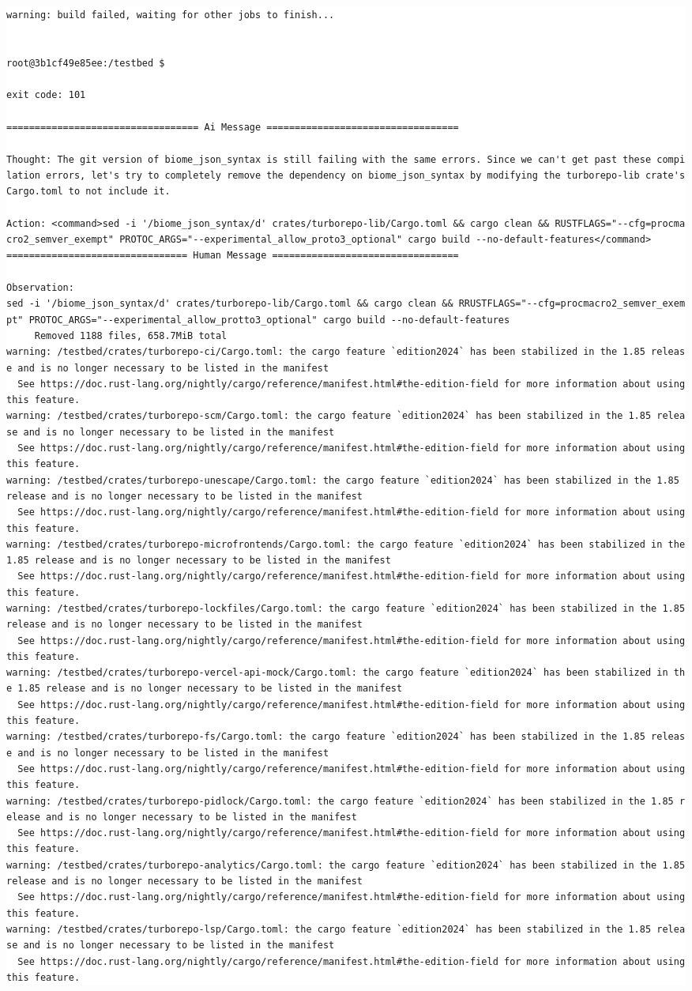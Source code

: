 ```
warning: build failed, waiting for other jobs to finish...


root@3b1cf49e85ee:/testbed $

exit code: 101

================================== Ai Message ==================================

Thought: The git version of biome_json_syntax is still failing with the same errors. Since we can't get past these compilation errors, let's try to completely remove the dependency on biome_json_syntax by modifying the turborepo-lib crate's Cargo.toml to not include it.

Action: <command>sed -i '/biome_json_syntax/d' crates/turborepo-lib/Cargo.toml && cargo clean && RUSTFLAGS="--cfg=procmacro2_semver_exempt" PROTOC_ARGS="--experimental_allow_proto3_optional" cargo build --no-default-features</command>
================================ Human Message =================================

Observation:
sed -i '/biome_json_syntax/d' crates/turborepo-lib/Cargo.toml && cargo clean && RRUSTFLAGS="--cfg=procmacro2_semver_exempt" PROTOC_ARGS="--experimental_allow_protto3_optional" cargo build --no-default-features
     Removed 1188 files, 658.7MiB total
warning: /testbed/crates/turborepo-ci/Cargo.toml: the cargo feature `edition2024` has been stabilized in the 1.85 release and is no longer necessary to be listed in the manifest
  See https://doc.rust-lang.org/nightly/cargo/reference/manifest.html#the-edition-field for more information about using this feature.
warning: /testbed/crates/turborepo-scm/Cargo.toml: the cargo feature `edition2024` has been stabilized in the 1.85 release and is no longer necessary to be listed in the manifest
  See https://doc.rust-lang.org/nightly/cargo/reference/manifest.html#the-edition-field for more information about using this feature.
warning: /testbed/crates/turborepo-unescape/Cargo.toml: the cargo feature `edition2024` has been stabilized in the 1.85 release and is no longer necessary to be listed in the manifest
  See https://doc.rust-lang.org/nightly/cargo/reference/manifest.html#the-edition-field for more information about using this feature.
warning: /testbed/crates/turborepo-microfrontends/Cargo.toml: the cargo feature `edition2024` has been stabilized in the 1.85 release and is no longer necessary to be listed in the manifest
  See https://doc.rust-lang.org/nightly/cargo/reference/manifest.html#the-edition-field for more information about using this feature.
warning: /testbed/crates/turborepo-lockfiles/Cargo.toml: the cargo feature `edition2024` has been stabilized in the 1.85 release and is no longer necessary to be listed in the manifest
  See https://doc.rust-lang.org/nightly/cargo/reference/manifest.html#the-edition-field for more information about using this feature.
warning: /testbed/crates/turborepo-vercel-api-mock/Cargo.toml: the cargo feature `edition2024` has been stabilized in the 1.85 release and is no longer necessary to be listed in the manifest
  See https://doc.rust-lang.org/nightly/cargo/reference/manifest.html#the-edition-field for more information about using this feature.
warning: /testbed/crates/turborepo-fs/Cargo.toml: the cargo feature `edition2024` has been stabilized in the 1.85 release and is no longer necessary to be listed in the manifest
  See https://doc.rust-lang.org/nightly/cargo/reference/manifest.html#the-edition-field for more information about using this feature.
warning: /testbed/crates/turborepo-pidlock/Cargo.toml: the cargo feature `edition2024` has been stabilized in the 1.85 release and is no longer necessary to be listed in the manifest
  See https://doc.rust-lang.org/nightly/cargo/reference/manifest.html#the-edition-field for more information about using this feature.
warning: /testbed/crates/turborepo-analytics/Cargo.toml: the cargo feature `edition2024` has been stabilized in the 1.85 release and is no longer necessary to be listed in the manifest
  See https://doc.rust-lang.org/nightly/cargo/reference/manifest.html#the-edition-field for more information about using this feature.
warning: /testbed/crates/turborepo-lsp/Cargo.toml: the cargo feature `edition2024` has been stabilized in the 1.85 release and is no longer necessary to be listed in the manifest
  See https://doc.rust-lang.org/nightly/cargo/reference/manifest.html#the-edition-field for more information about using this feature.
```